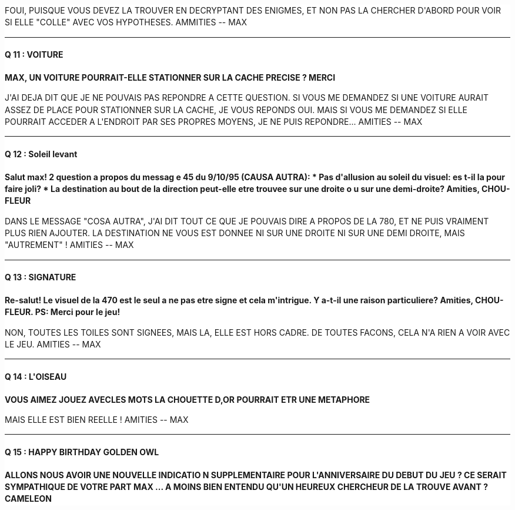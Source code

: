 FOUI, PUISQUE VOUS DEVEZ LA TROUVER EN DECRYPTANT DES
ENIGMES, ET NON PAS  LA CHERCHER D'ABORD POUR VOIR SI ELLE "COLLE" AVEC
VOS HYPOTHESES.  AMMITIES -- MAX

---

#### Q 11 : VOITURE

**MAX, UN VOITURE POURRAIT-ELLE STATIONNER  SUR LA CACHE PRECISE ? MERCI**

J'AI DEJA DIT QUE JE NE POUVAIS PAS REPONDRE A CETTE
QUESTION. SI VOUS ME DEMANDEZ SI UNE VOITURE AURAIT ASSEZ DE PLACE POUR
STATIONNER SUR LA CACHE, JE VOUS REPONDS OUI. MAIS SI VOUS ME DEMANDEZ
SI ELLE POURRAIT ACCEDER A  L'ENDROIT PAR SES PROPRES MOYENS, JE  NE
PUIS REPONDRE... AMITIES -- MAX

---

#### Q 12 : Soleil levant

**Salut max! 2 question a propos du messag e 45 du
9/10/95 (CAUSA AUTRA): * Pas d'allusion au soleil du visuel: es t-il la
pour faire joli? * La destination au bout de la direction  peut-elle
etre trouvee sur une droite o u sur une demi-droite? Amities, CHOU-FLEUR**

DANS LE MESSAGE "COSA AUTRA", J'AI DIT TOUT CE QUE JE
POUVAIS DIRE A PROPOS DE LA 780, ET NE PUIS VRAIMENT PLUS RIEN AJOUTER.
LA DESTINATION NE VOUS EST DONNEE NI  SUR UNE DROITE NI SUR UNE DEMI
DROITE, MAIS "AUTREMENT" !  AMITIES -- MAX

---

#### Q 13 : SIGNATURE

**Re-salut! Le visuel de la 470 est le seul a ne pas
etre signe et cela m'intrigue. Y a-t-il une raison particuliere?
Amities, CHOU-FLEUR.  PS: Merci pour le jeu!**

NON, TOUTES LES TOILES SONT SIGNEES, MAIS LA, ELLE EST
 HORS CADRE. DE TOUTES FACONS, CELA N'A RIEN A VOIR AVEC LE JEU. AMITIES
 -- MAX

---

#### Q 14 : L'OISEAU

**VOUS AIMEZ JOUEZ AVECLES MOTS LA CHOUETTE D,OR POURRAIT ETR UNE METAPHORE**

MAIS ELLE EST BIEN REELLE ! AMITIES -- MAX

---

#### Q 15 : HAPPY BIRTHDAY GOLDEN OWL

**ALLONS NOUS AVOIR UNE NOUVELLE INDICATIO N
SUPPLEMENTAIRE POUR L'ANNIVERSAIRE DU DEBUT DU JEU ? CE SERAIT
SYMPATHIQUE DE VOTRE PART MAX ... A MOINS BIEN ENTENDU QU'UN HEUREUX
CHERCHEUR DE LA TROUVE AVANT ?       CAMELEON**
